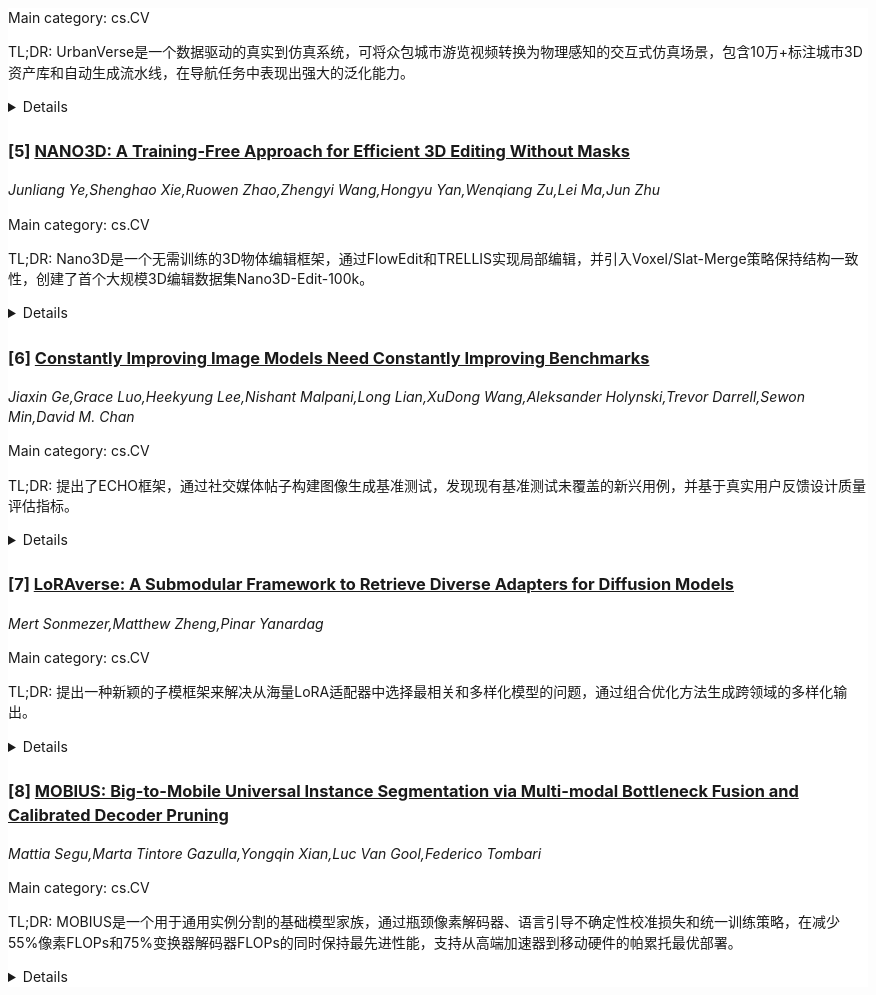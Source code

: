 Main category: cs.CV

TL;DR: UrbanVerse是一个数据驱动的真实到仿真系统，可将众包城市游览视频转换为物理感知的交互式仿真场景，包含10万+标注城市3D资产库和自动生成流水线，在导航任务中表现出强大的泛化能力。


<details><summary>Details</summary></details>


### [5] [NANO3D: A Training-Free Approach for Efficient 3D Editing Without Masks](https://arxiv.org/abs/2510.15019)
*Junliang Ye,Shenghao Xie,Ruowen Zhao,Zhengyi Wang,Hongyu Yan,Wenqiang Zu,Lei Ma,Jun Zhu*

Main category: cs.CV

TL;DR: Nano3D是一个无需训练的3D物体编辑框架，通过FlowEdit和TRELLIS实现局部编辑，并引入Voxel/Slat-Merge策略保持结构一致性，创建了首个大规模3D编辑数据集Nano3D-Edit-100k。


<details><summary>Details</summary></details>


### [6] [Constantly Improving Image Models Need Constantly Improving Benchmarks](https://arxiv.org/abs/2510.15021)
*Jiaxin Ge,Grace Luo,Heekyung Lee,Nishant Malpani,Long Lian,XuDong Wang,Aleksander Holynski,Trevor Darrell,Sewon Min,David M. Chan*

Main category: cs.CV

TL;DR: 提出了ECHO框架，通过社交媒体帖子构建图像生成基准测试，发现现有基准测试未覆盖的新兴用例，并基于真实用户反馈设计质量评估指标。


<details><summary>Details</summary></details>


### [7] [LoRAverse: A Submodular Framework to Retrieve Diverse Adapters for Diffusion Models](https://arxiv.org/abs/2510.15022)
*Mert Sonmezer,Matthew Zheng,Pinar Yanardag*

Main category: cs.CV

TL;DR: 提出一种新颖的子模框架来解决从海量LoRA适配器中选择最相关和多样化模型的问题，通过组合优化方法生成跨领域的多样化输出。


<details><summary>Details</summary></details>


### [8] [MOBIUS: Big-to-Mobile Universal Instance Segmentation via Multi-modal Bottleneck Fusion and Calibrated Decoder Pruning](https://arxiv.org/abs/2510.15026)
*Mattia Segu,Marta Tintore Gazulla,Yongqin Xian,Luc Van Gool,Federico Tombari*

Main category: cs.CV

TL;DR: MOBIUS是一个用于通用实例分割的基础模型家族，通过瓶颈像素解码器、语言引导不确定性校准损失和统一训练策略，在减少55%像素FLOPs和75%变换器解码器FLOPs的同时保持最先进性能，支持从高端加速器到移动硬件的帕累托最优部署。


<details><summary>Details</summary></details>
